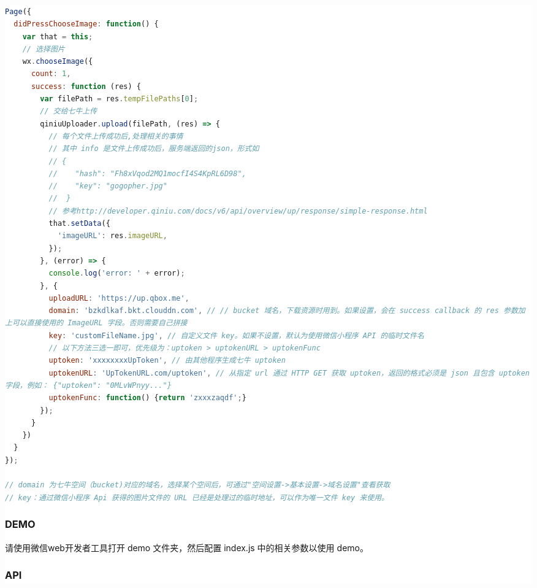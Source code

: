 ```JavaScript
Page({
  didPressChooseImage: function() {
    var that = this;
    // 选择图片
    wx.chooseImage({
      count: 1,
      success: function (res) {
        var filePath = res.tempFilePaths[0];
        // 交给七牛上传
        qiniuUploader.upload(filePath, (res) => {
          // 每个文件上传成功后,处理相关的事情
          // 其中 info 是文件上传成功后，服务端返回的json，形式如
          // {
          //    "hash": "Fh8xVqod2MQ1mocfI4S4KpRL6D98",
          //    "key": "gogopher.jpg"
          //  }
          // 参考http://developer.qiniu.com/docs/v6/api/overview/up/response/simple-response.html
          that.setData({
            'imageURL': res.imageURL,
          });
        }, (error) => {
		  console.log('error: ' + error);
        }, {
          uploadURL: 'https://up.qbox.me',
          domain: 'bzkdlkaf.bkt.clouddn.com', // // bucket 域名，下载资源时用到。如果设置，会在 success callback 的 res 参数加上可以直接使用的 ImageURL 字段。否则需要自己拼接
          key: 'customFileName.jpg', // 自定义文件 key。如果不设置，默认为使用微信小程序 API 的临时文件名
          // 以下方法三选一即可，优先级为：uptoken > uptokenURL > uptokenFunc
          uptoken: 'xxxxxxxxUpToken', // 由其他程序生成七牛 uptoken
          uptokenURL: 'UpTokenURL.com/uptoken', // 从指定 url 通过 HTTP GET 获取 uptoken，返回的格式必须是 json 且包含 uptoken 字段，例如： {"uptoken": "0MLvWPnyy..."}
          uptokenFunc: function() {return 'zxxxzaqdf';}
        });
      }
    })
  }
});

// domain 为七牛空间（bucket)对应的域名，选择某个空间后，可通过"空间设置->基本设置->域名设置"查看获取
// key：通过微信小程序 Api 获得的图片文件的 URL 已经是处理过的临时地址，可以作为唯一文件 key 来使用。
```

<a id="demo"></a>

### DEMO

请使用微信web开发者工具打开 demo 文件夹，然后配置 index.js 中的相关参数以使用 demo。

<a id="api"></a>

### API
